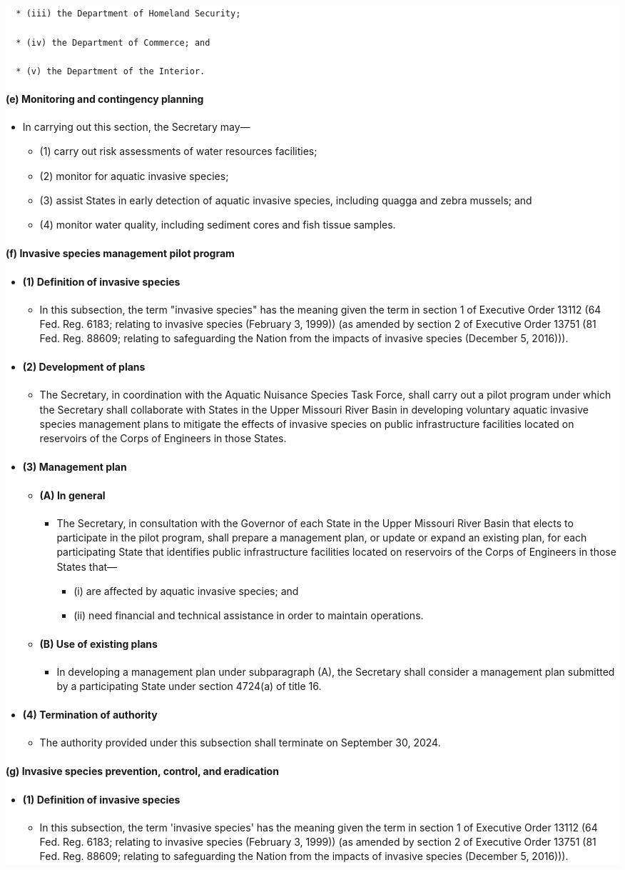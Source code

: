       * (iii) the Department of Homeland Security;

      * (iv) the Department of Commerce; and

      * (v) the Department of the Interior.

#### (e) Monitoring and contingency planning
* In carrying out this section, the Secretary may—

  * (1) carry out risk assessments of water resources facilities;

  * (2) monitor for aquatic invasive species;

  * (3) assist States in early detection of aquatic invasive species, including quagga and zebra mussels; and

  * (4) monitor water quality, including sediment cores and fish tissue samples.

#### (f) Invasive species management pilot program
* #### (1) Definition of invasive species
  * In this subsection, the term "invasive species" has the meaning given the term in section 1 of Executive Order 13112 (64 Fed. Reg. 6183; relating to invasive species (February 3, 1999)) (as amended by section 2 of Executive Order 13751 (81 Fed. Reg. 88609; relating to safeguarding the Nation from the impacts of invasive species (December 5, 2016))).

* #### (2) Development of plans
  * The Secretary, in coordination with the Aquatic Nuisance Species Task Force, shall carry out a pilot program under which the Secretary shall collaborate with States in the Upper Missouri River Basin in developing voluntary aquatic invasive species management plans to mitigate the effects of invasive species on public infrastructure facilities located on reservoirs of the Corps of Engineers in those States.

* #### (3) Management plan
  * #### (A) In general
    * The Secretary, in consultation with the Governor of each State in the Upper Missouri River Basin that elects to participate in the pilot program, shall prepare a management plan, or update or expand an existing plan, for each participating State that identifies public infrastructure facilities located on reservoirs of the Corps of Engineers in those States that—

      * (i) are affected by aquatic invasive species; and

      * (ii) need financial and technical assistance in order to maintain operations.

  * #### (B) Use of existing plans
    * In developing a management plan under subparagraph (A), the Secretary shall consider a management plan submitted by a participating State under section 4724(a) of title 16.

* #### (4) Termination of authority
  * The authority provided under this subsection shall terminate on September 30, 2024.

#### (g) Invasive species prevention, control, and eradication
* #### (1) Definition of invasive species
  * In this subsection, the term 'invasive species' has the meaning given the term in section 1 of Executive Order 13112 (64 Fed. Reg. 6183; relating to invasive species (February 3, 1999)) (as amended by section 2 of Executive Order 13751 (81 Fed. Reg. 88609; relating to safeguarding the Nation from the impacts of invasive species (December 5, 2016))).
